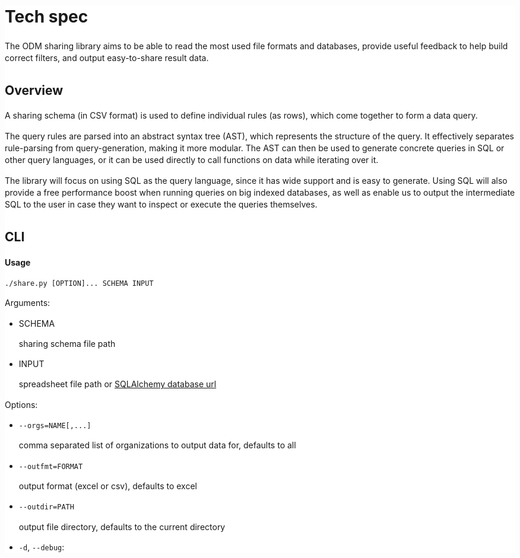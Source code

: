 # Tech spec

The ODM sharing library aims to be able to read the most used file formats and
databases, provide useful feedback to help build correct filters, and output
easy-to-share result data.

## Overview

A sharing schema (in CSV format) is used to define individual rules (as rows),
which come together to form a data query.

The query rules are parsed into an abstract syntax tree (AST), which represents
the structure of the query. It effectively separates rule-parsing from
query-generation, making it more modular. The AST can then be used to generate
concrete queries in SQL or other query languages, or it can be used directly to
call functions on data while iterating over it.

The library will focus on using SQL as the query language, since it has wide
support and is easy to generate. Using SQL will also provide a free performance
boost when running queries on big indexed databases, as well as enable us to
output the intermediate SQL to the user in case they want to inspect or execute
the queries themselves.

## CLI

**Usage**

```
./share.py [OPTION]... SCHEMA INPUT
```

Arguments:

- SCHEMA

  sharing schema file path

- INPUT

  spreadsheet file path or [SQLAlchemy database url](https://docs.sqlalchemy.org/en/20/core/engines.html#database-urls)

Options:

- `--orgs=NAME[,...]`

    comma separated list of organizations to output data for, defaults to all

- `--outfmt=FORMAT`

    output format (excel or csv), defaults to excel

- `--outdir=PATH`

    output file directory, defaults to the current directory

- `-d`, `--debug`:
